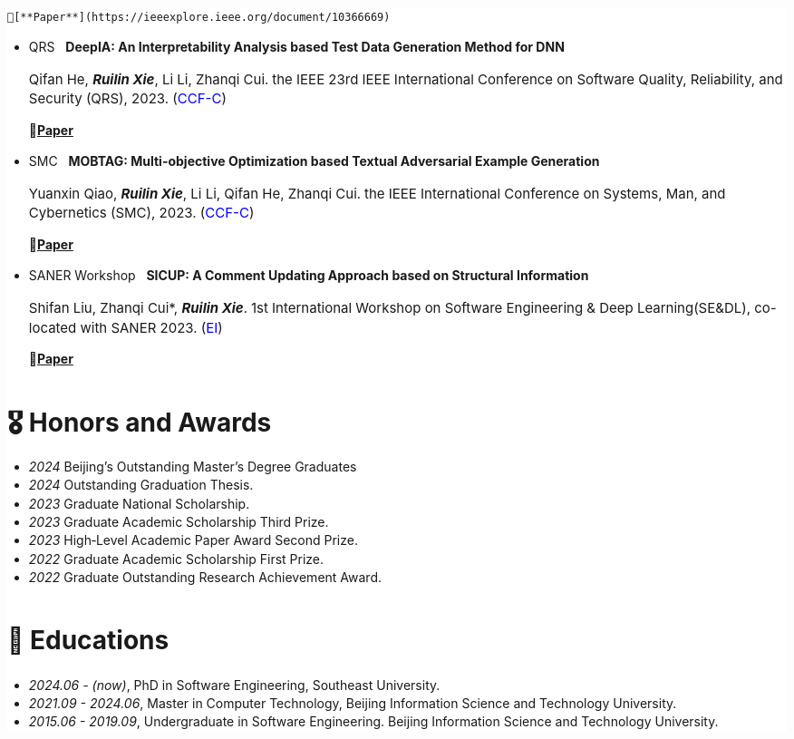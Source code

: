     📃[**Paper**](https://ieeexplore.ieee.org/document/10366669)


- <span class="badge">QRS</span> &nbsp; **DeepIA: An Interpretability Analysis based Test Data Generation Method for DNN**

    <span style="font-size:15px;"> Qifan He, <strong><em>Ruilin Xie</em></strong>, Li Li, Zhanqi Cui.</span>
    <span style="font-size:15px;">the IEEE 23rd IEEE International Conference on Software Quality, Reliability, and Security (QRS), 2023. (<span style="color:blue">CCF-C</span>)</span>

    📃[**Paper**](https://ieeexplore.ieee.org/document/10366669)

- <span class="badge">SMC</span> &nbsp; **MOBTAG: Multi-objective Optimization based Textual Adversarial Example Generation**

    <span style="font-size:15px;"> Yuanxin Qiao, <strong><em>Ruilin Xie</em></strong>, Li Li, Qifan He, Zhanqi Cui.</span>
    <span style="font-size:15px;">the IEEE International Conference on Systems, Man, and Cybernetics (SMC), 2023. (<span style="color:blue">CCF-C</span>)</span>

    📃[**Paper**](https://ieeexplore.ieee.org/document/10394175)

- <span class="badge">SANER Workshop</span> &nbsp; **SICUP: A Comment Updating Approach based on Structural Information**

    <span style="font-size:15px;"> Shifan Liu, Zhanqi Cui*, <strong><em>Ruilin Xie</em></strong>.</span>
    <span style="font-size:15px;">1st International Workshop on Software Engineering & Deep Learning(SE&DL), co-located with SANER 2023. (<span style="color:blue">EI</span>)</span>

    📃[**Paper**](https://ieeexplore.ieee.org/document/10123654)



# 🎖 Honors and Awards
- *2024* Beijing’s Outstanding Master’s Degree Graduates
- *2024* Outstanding Graduation Thesis. 
- *2023* Graduate National Scholarship. 
- *2023* Graduate Academic Scholarship Third Prize.
- *2023* High‑Level Academic Paper Award Second Prize.
- *2022* Graduate Academic Scholarship First Prize.
- *2022* Graduate Outstanding Research Achievement Award.

# 📖 Educations
- *2024.06 - (now)*, PhD in Software Engineering, Southeast University. 
- *2021.09 - 2024.06*, Master in Computer Technology, Beijing Information Science and Technology University. 
- *2015.06 - 2019.09*, Undergraduate in Software Engineering. Beijing Information Science and Technology University. 

[//]: # (# 💬 Invited Talks)

[//]: # (- *2021.06*, Lorem ipsum dolor sit amet, consectetur adipiscing elit. Vivamus ornare aliquet ipsum, ac tempus justo dapibus sit amet. )

[//]: # (- *2021.03*, Lorem ipsum dolor sit amet, consectetur adipiscing elit. Vivamus ornare aliquet ipsum, ac tempus justo dapibus sit amet.  \| [\[video\]]&#40;https://github.com/&#41;)

[//]: # (# 💻 Internships)

[//]: # (- *2019.05 - 2025.02*, [Lorem]&#40;https://github.com/&#41;, China.)